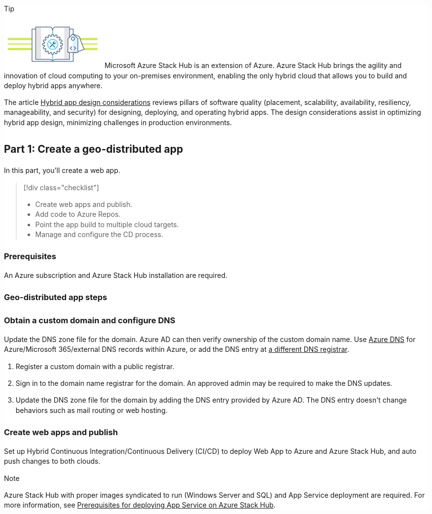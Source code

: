 > [!Tip]
> ![Hybrid pillars diagram](media/solution-deployment-guide-cross-cloud-scaling/hybrid-pillars.png)
> Microsoft Azure Stack Hub is an extension of Azure. Azure Stack Hub brings the agility and innovation of cloud computing to your on-premises environment, enabling the only hybrid cloud that allows you to build and deploy hybrid apps anywhere.
>
> The article [Hybrid app design considerations](/hybrid/app-solutions/overview-app-design-considerations) reviews pillars of software quality (placement, scalability, availability, resiliency, manageability, and security) for designing, deploying, and operating hybrid apps. The design considerations assist in optimizing hybrid app design, minimizing challenges in production environments.

## Part 1: Create a geo-distributed app

In this part, you'll create a web app.

> [!div class="checklist"]
> - Create web apps and publish.
> - Add code to Azure Repos.
> - Point the app build to multiple cloud targets.
> - Manage and configure the CD process.

### Prerequisites

An Azure subscription and Azure Stack Hub installation are required.

### Geo-distributed app steps

### Obtain a custom domain and configure DNS

Update the DNS zone file for the domain. Azure AD can then verify ownership of the custom domain name. Use [Azure DNS](/azure/dns/dns-getstarted-portal) for Azure/Microsoft 365/external DNS records within Azure, or add the DNS entry at [a different DNS registrar](/microsoft-365/admin/get-help-with-domains/create-dns-records-at-any-dns-hosting-provider).

1. Register a custom domain with a public registrar.

2. Sign in to the domain name registrar for the domain. An approved admin may be required to make the DNS updates.

3. Update the DNS zone file for the domain by adding the DNS entry provided by Azure AD. The DNS entry doesn't change behaviors such as mail routing or web hosting.

### Create web apps and publish

Set up Hybrid Continuous Integration/Continuous Delivery (CI/CD) to deploy Web App to Azure and Azure Stack Hub, and auto push changes to both clouds.

> [!Note]
> Azure Stack Hub with proper images syndicated to run (Windows Server and SQL) and App Service deployment are required. For more information, see [Prerequisites for deploying App Service on Azure Stack Hub](/azure-stack/operator/azure-stack-app-service-before-you-get-started).
